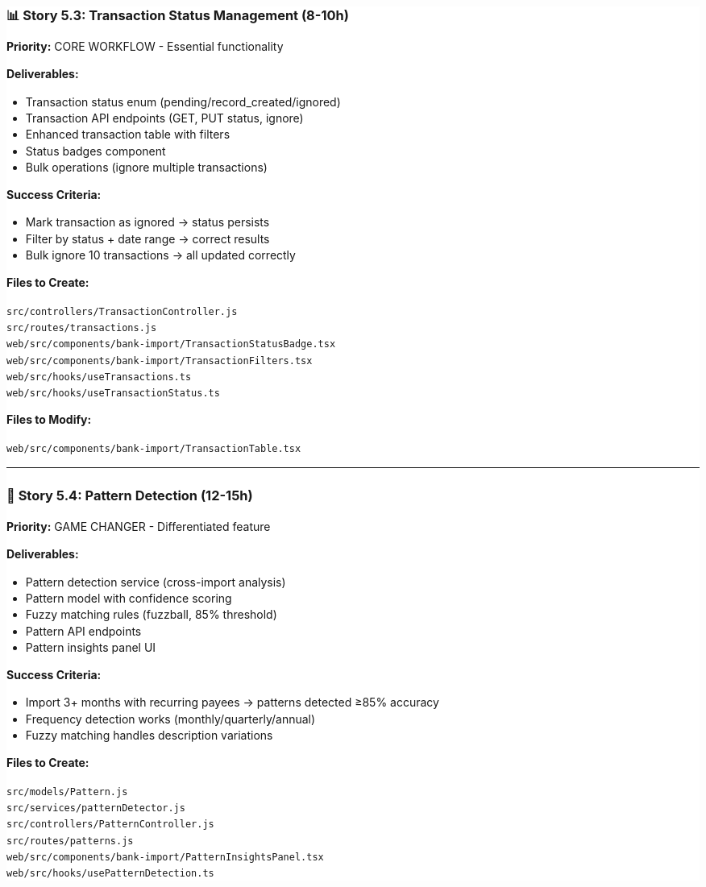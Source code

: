 
### 📊 **Story 5.3: Transaction Status Management** (8-10h)
**Priority:** CORE WORKFLOW - Essential functionality

**Deliverables:**
- Transaction status enum (pending/record_created/ignored)
- Transaction API endpoints (GET, PUT status, ignore)
- Enhanced transaction table with filters
- Status badges component
- Bulk operations (ignore multiple transactions)

**Success Criteria:**
- Mark transaction as ignored → status persists
- Filter by status + date range → correct results
- Bulk ignore 10 transactions → all updated correctly

**Files to Create:**
```
src/controllers/TransactionController.js
src/routes/transactions.js
web/src/components/bank-import/TransactionStatusBadge.tsx
web/src/components/bank-import/TransactionFilters.tsx
web/src/hooks/useTransactions.ts
web/src/hooks/useTransactionStatus.ts
```

**Files to Modify:**
```
web/src/components/bank-import/TransactionTable.tsx
```

---

### 🧠 **Story 5.4: Pattern Detection** (12-15h)
**Priority:** GAME CHANGER - Differentiated feature

**Deliverables:**
- Pattern detection service (cross-import analysis)
- Pattern model with confidence scoring
- Fuzzy matching rules (fuzzball, 85% threshold)
- Pattern API endpoints
- Pattern insights panel UI

**Success Criteria:**
- Import 3+ months with recurring payees → patterns detected ≥85% accuracy
- Frequency detection works (monthly/quarterly/annual)
- Fuzzy matching handles description variations

**Files to Create:**
```
src/models/Pattern.js
src/services/patternDetector.js
src/controllers/PatternController.js
src/routes/patterns.js
web/src/components/bank-import/PatternInsightsPanel.tsx
web/src/hooks/usePatternDetection.ts
```
